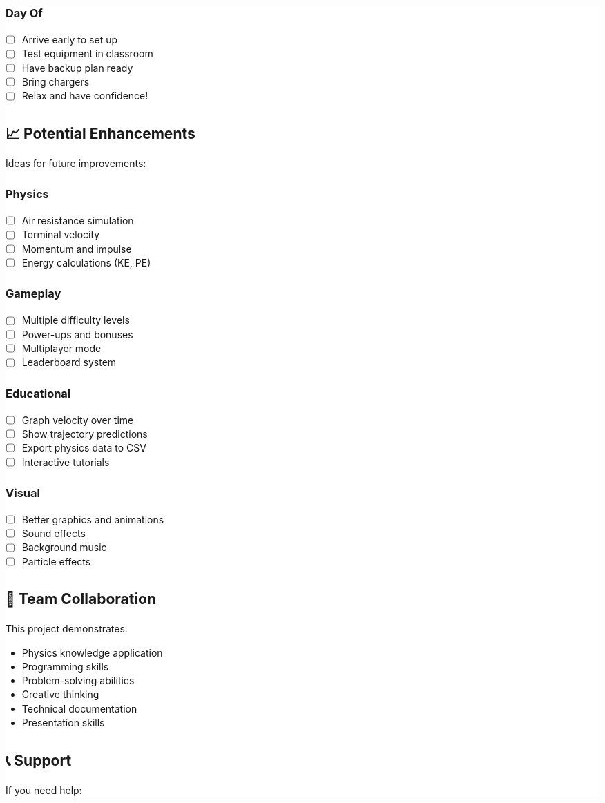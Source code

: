 ### Day Of
- [ ] Arrive early to set up
- [ ] Test equipment in classroom
- [ ] Have backup plan ready
- [ ] Bring chargers
- [ ] Relax and have confidence!

## 📈 Potential Enhancements

Ideas for future improvements:

### Physics
- [ ] Air resistance simulation
- [ ] Terminal velocity
- [ ] Momentum and impulse
- [ ] Energy calculations (KE, PE)

### Gameplay
- [ ] Multiple difficulty levels
- [ ] Power-ups and bonuses
- [ ] Multiplayer mode
- [ ] Leaderboard system

### Educational
- [ ] Graph velocity over time
- [ ] Show trajectory predictions
- [ ] Export physics data to CSV
- [ ] Interactive tutorials

### Visual
- [ ] Better graphics and animations
- [ ] Sound effects
- [ ] Background music
- [ ] Particle effects

## 🤝 Team Collaboration

This project demonstrates:
- Physics knowledge application
- Programming skills
- Problem-solving abilities
- Creative thinking
- Technical documentation
- Presentation skills

## 📞 Support

If you need help:

